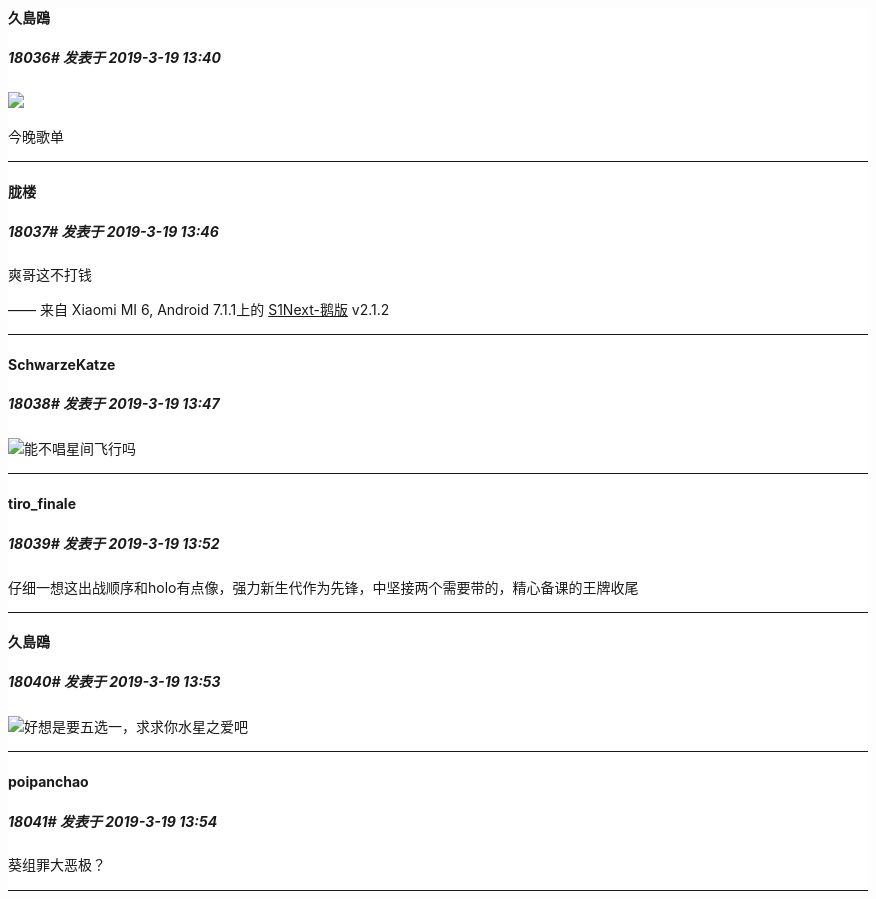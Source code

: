 ####  久島鴎  
##### 18036#       发表于 2019-3-19 13:40


<img src="https://ws1.sinaimg.cn/mw690/0068hbbUgy1g181syb8hxj30ax087acm.jpg" referrerpolicy="no-referrer">

今晚歌单


-----

####  胧楼  
##### 18037#       发表于 2019-3-19 13:46


爽哥这不打钱

—— 来自 Xiaomi MI 6, Android 7.1.1上的 [S1Next-鹅版](https://github.com/ykrank/S1-Next/releases) v2.1.2


-----

####  SchwarzeKatze  
##### 18038#       发表于 2019-3-19 13:47


<img src="https://static.saraba1st.com/image/smiley/face2017/068.png" referrerpolicy="no-referrer">能不唱星间飞行吗


-----

####  tiro_finale  
##### 18039#       发表于 2019-3-19 13:52


仔细一想这出战顺序和holo有点像，强力新生代作为先锋，中坚接两个需要带的，精心备课的王牌收尾


-----

####  久島鴎  
##### 18040#       发表于 2019-3-19 13:53


<img src="https://static.saraba1st.com/image/smiley/face2017/001.png" referrerpolicy="no-referrer">好想是要五选一，求求你水星之爱吧


-----

####  poipanchao  
##### 18041#       发表于 2019-3-19 13:54


葵组罪大恶极？


-----
